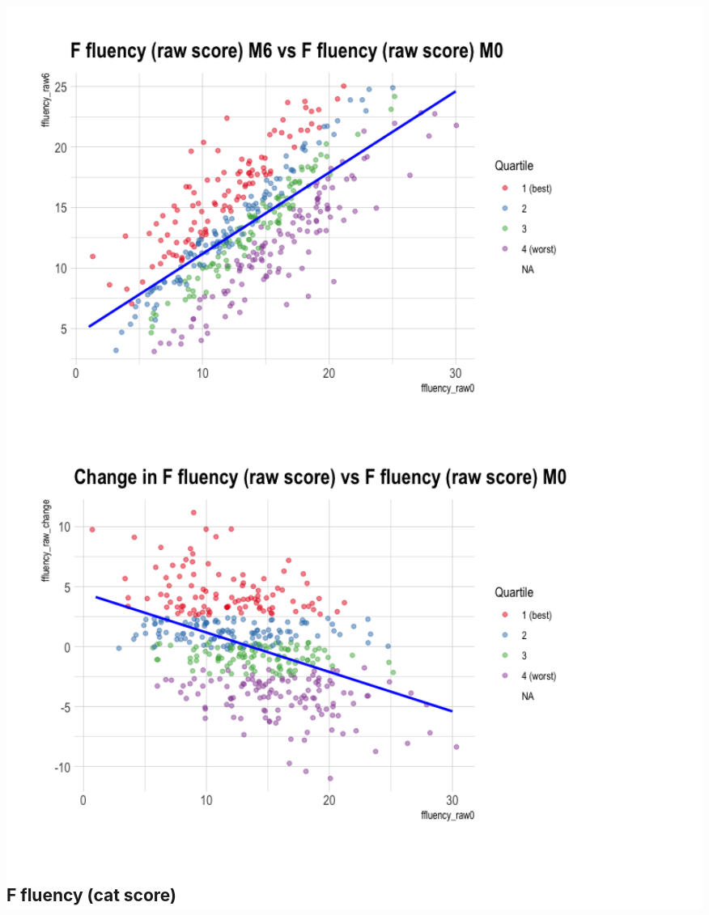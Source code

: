 </table></div><img src="000-Master_files/figure-html/unnamed-chunk-14-2.png" width="85%" /><img src="000-Master_files/figure-html/unnamed-chunk-14-3.png" width="85%" />

## F fluency (cat score)
